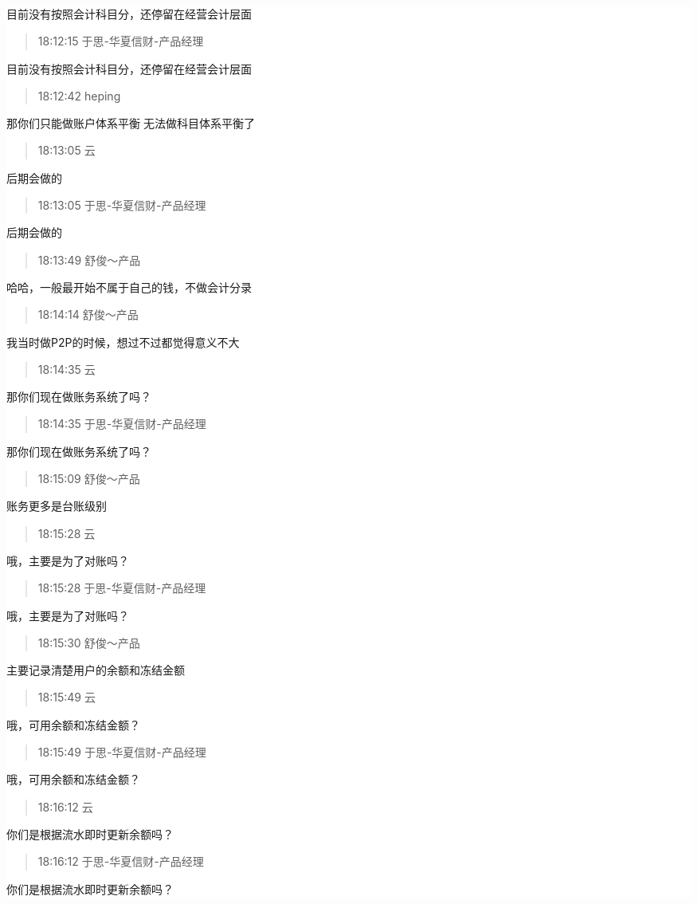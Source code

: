 目前没有按照会计科目分，还停留在经营会计层面  
   
> 18:12:15  于思-华夏信财-产品经理  
   
目前没有按照会计科目分，还停留在经营会计层面  
   
> 18:12:42  heping  
   
那你们只能做账户体系平衡 无法做科目体系平衡了  
   
> 18:13:05  云  
   
后期会做的  
   
> 18:13:05  于思-华夏信财-产品经理  
   
后期会做的  
   
> 18:13:49  舒俊～产品  
   
哈哈，一般最开始不属于自己的钱，不做会计分录  
   
> 18:14:14  舒俊～产品  
   
我当时做P2P的时候，想过不过都觉得意义不大  
   
> 18:14:35  云  
   
那你们现在做账务系统了吗？  
   
> 18:14:35  于思-华夏信财-产品经理  
   
那你们现在做账务系统了吗？  
   
> 18:15:09  舒俊～产品  
   
账务更多是台账级别  
   
> 18:15:28  云  
   
哦，主要是为了对账吗？  
   
> 18:15:28  于思-华夏信财-产品经理  
   
哦，主要是为了对账吗？  
   
> 18:15:30  舒俊～产品  
   
主要记录清楚用户的余额和冻结金额  
   
> 18:15:49  云  
   
哦，可用余额和冻结金额？  
   
> 18:15:49  于思-华夏信财-产品经理  
   
哦，可用余额和冻结金额？  
   
> 18:16:12  云  
   
你们是根据流水即时更新余额吗？  
   
> 18:16:12  于思-华夏信财-产品经理  
   
你们是根据流水即时更新余额吗？  
   